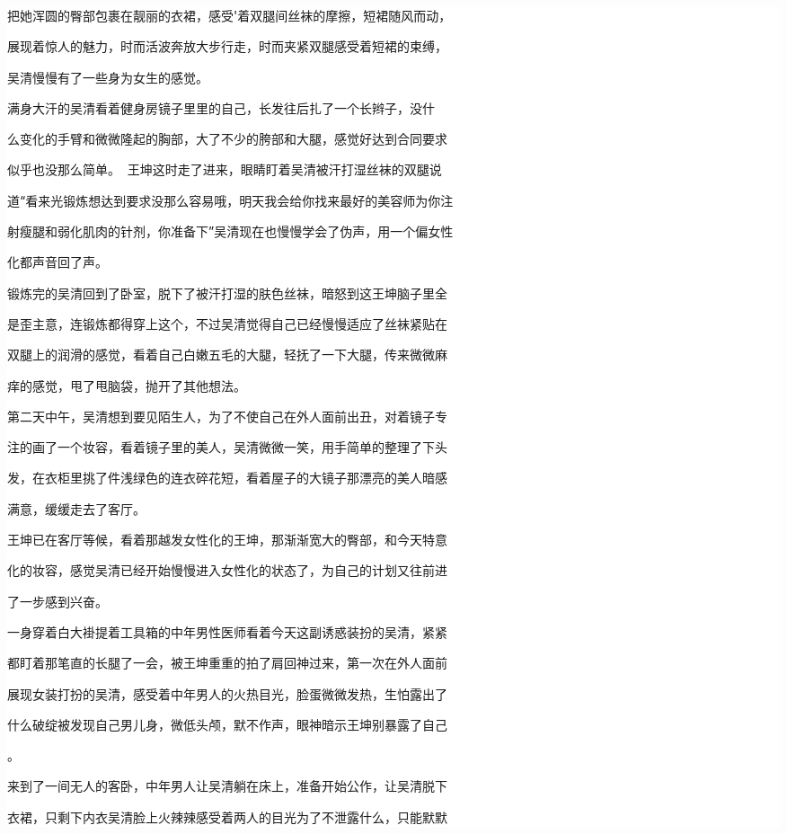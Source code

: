 把她浑圆的臀部包裹在靓丽的衣裙，感受'着双腿间丝袜的摩擦，短裙随风而动，

展现着惊人的魅力，时而活波奔放大步行走，时而夹紧双腿感受着短裙的束缚，

吴清慢慢有了一些身为女生的感觉。



满身大汗的吴清看着健身房镜子里里的自己，长发往后扎了一个长辫子，没什

么变化的手臂和微微隆起的胸部，大了不少的胯部和大腿，感觉好达到合同要求

似乎也没那么简单。  王坤这时走了进来，眼睛盯着吴清被汗打湿丝袜的双腿说

道“看来光锻炼想达到要求没那么容易哦，明天我会给你找来最好的美容师为你注

射瘦腿和弱化肌肉的针剂，你准备下”吴清现在也慢慢学会了伪声，用一个偏女性

化都声音回了声。





锻炼完的吴清回到了卧室，脱下了被汗打湿的肤色丝袜，暗怒到这王坤脑子里全

是歪主意，连锻炼都得穿上这个，不过吴清觉得自己已经慢慢适应了丝袜紧贴在

双腿上的润滑的感觉，看着自己白嫩五毛的大腿，轻抚了一下大腿，传来微微麻

痒的感觉，甩了甩脑袋，抛开了其他想法。





第二天中午，吴清想到要见陌生人，为了不使自己在外人面前出丑，对着镜子专

注的画了一个妆容，看着镜子里的美人，吴清微微一笑，用手简单的整理了下头

发，在衣柜里挑了件浅绿色的连衣碎花短，看着屋子的大镜子那漂亮的美人暗感

满意，缓缓走去了客厅。



王坤已在客厅等候，看着那越发女性化的王坤，那渐渐宽大的臀部，和今天特意

化的妆容，感觉吴清已经开始慢慢进入女性化的状态了，为自己的计划又往前进

了一步感到兴奋。



一身穿着白大褂提着工具箱的中年男性医师看着今天这副诱惑装扮的吴清，紧紧

都盯着那笔直的长腿了一会，被王坤重重的拍了肩回神过来，第一次在外人面前

展现女装打扮的吴清，感受着中年男人的火热目光，脸蛋微微发热，生怕露出了

什么破绽被发现自己男儿身，微低头颅，默不作声，眼神暗示王坤别暴露了自己

。



来到了一间无人的客卧，中年男人让吴清躺在床上，准备开始公作，让吴清脱下

衣裙，只剩下内衣吴清脸上火辣辣感受着两人的目光为了不泄露什么，只能默默
